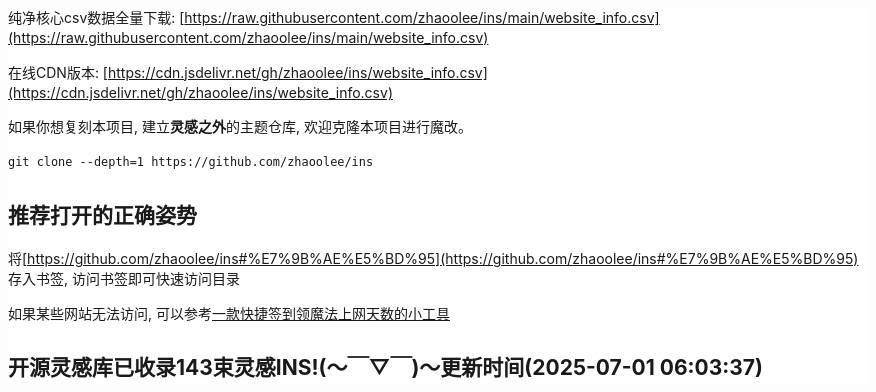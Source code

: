 纯净核心csv数据全量下载: [https://raw.githubusercontent.com/zhaoolee/ins/main/website_info.csv](https://raw.githubusercontent.com/zhaoolee/ins/main/website_info.csv)

在线CDN版本: [https://cdn.jsdelivr.net/gh/zhaoolee/ins/website_info.csv](https://cdn.jsdelivr.net/gh/zhaoolee/ins/website_info.csv)

如果你想复刻本项目, 建立**灵感之外**的主题仓库, 欢迎克隆本项目进行魔改。 

```shell
git clone --depth=1 https://github.com/zhaoolee/ins
```

## 推荐打开的正确姿势

将[https://github.com/zhaoolee/ins#%E7%9B%AE%E5%BD%95](https://github.com/zhaoolee/ins#%E7%9B%AE%E5%BD%95) 存入书签, 访问书签即可快速访问目录

如果某些网站无法访问, 可以参考[一款快捷签到领魔法上网天数的小工具](https://www.v2fy.com/p/109-glados-2021-06-09/)




## 开源灵感库已收录143束灵感INS!(～￣▽￣)～更新时间(2025-07-01 06:03:37)
